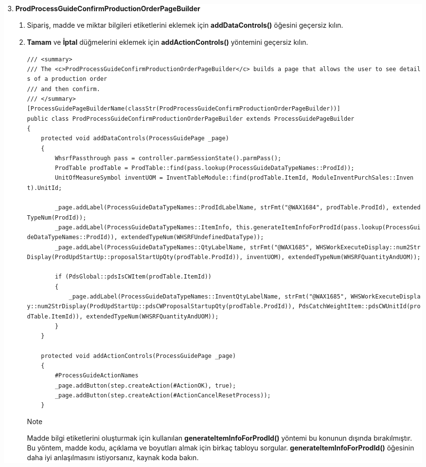 3.  **ProdProcessGuideConfirmProductionOrderPageBuilder**

    1.  Sipariş, madde ve miktar bilgileri etiketlerini eklemek için **addDataControls()** öğesini geçersiz kılın.

    2.  **Tamam** ve **İptal** düğmelerini eklemek için **addActionControls()** yöntemini geçersiz kılın.
        
        ```xpp
        /// <summary>
        /// The <c>ProdProcessGuideConfirmProductionOrderPageBuilder</c> builds a page that allows the user to see details of a production order
        /// and then confirm.
        /// </summary>
        [ProcessGuidePageBuilderName(classStr(ProdProcessGuideConfirmProductionOrderPageBuilder))]
        public class ProdProcessGuideConfirmProductionOrderPageBuilder extends ProcessGuidePageBuilder
        {
            protected void addDataControls(ProcessGuidePage _page)
            {
                WhsrfPassthrough pass = controller.parmSessionState().parmPass();
                ProdTable prodTable = ProdTable::find(pass.lookup(ProcessGuideDataTypeNames::ProdId));
                UnitOfMeasureSymbol inventUOM = InventTableModule::find(prodTable.ItemId, ModuleInventPurchSales::Invent).UnitId;

                _page.addLabel(ProcessGuideDataTypeNames::ProdIdLabelName, strFmt("@WAX1684", prodTable.ProdId), extendedTypeNum(ProdId));
                _page.addLabel(ProcessGuideDataTypeNames::ItemInfo, this.generateItemInfoForProdId(pass.lookup(ProcessGuideDataTypeNames::ProdId)), extendedTypeNum(WHSRFUndefinedDataType));
                _page.addLabel(ProcessGuideDataTypeNames::QtyLabelName, strFmt("@WAX1685", WHSWorkExecuteDisplay::num2StrDisplay(ProdUpdStartUp::proposalStartUpQty(prodTable.ProdId)), inventUOM), extendedTypeNum(WHSRFQuantityAndUOM));

                if (PdsGlobal::pdsIsCWItem(prodTable.ItemId))
                {
                    _page.addLabel(ProcessGuideDataTypeNames::InventQtyLabelName, strFmt("@WAX1685", WHSWorkExecuteDisplay::num2StrDisplay(ProdUpdStartUp::pdsCWProposalStartupQty(prodTable.ProdId)), PdsCatchWeightItem::pdsCWUnitId(prodTable.ItemId)), extendedTypeNum(WHSRFQuantityAndUOM));
                }
            }

            protected void addActionControls(ProcessGuidePage _page)
            {
                #ProcessGuideActionNames
                _page.addButton(step.createAction(#ActionOK), true);
                _page.addButton(step.createAction(#ActionCancelResetProcess));
            }

        ```

        > [!NOTE]
        > Madde bilgi etiketlerini oluşturmak için kullanılan **generateItemInfoForProdId()** yöntemi bu konunun dışında bırakılmıştır. Bu yöntem, madde kodu, açıklama ve boyutları almak için birkaç tabloyu sorgular. **generateItemInfoForProdId()** öğesinin daha iyi anlaşılmasını istiyorsanız, kaynak koda bakın.
